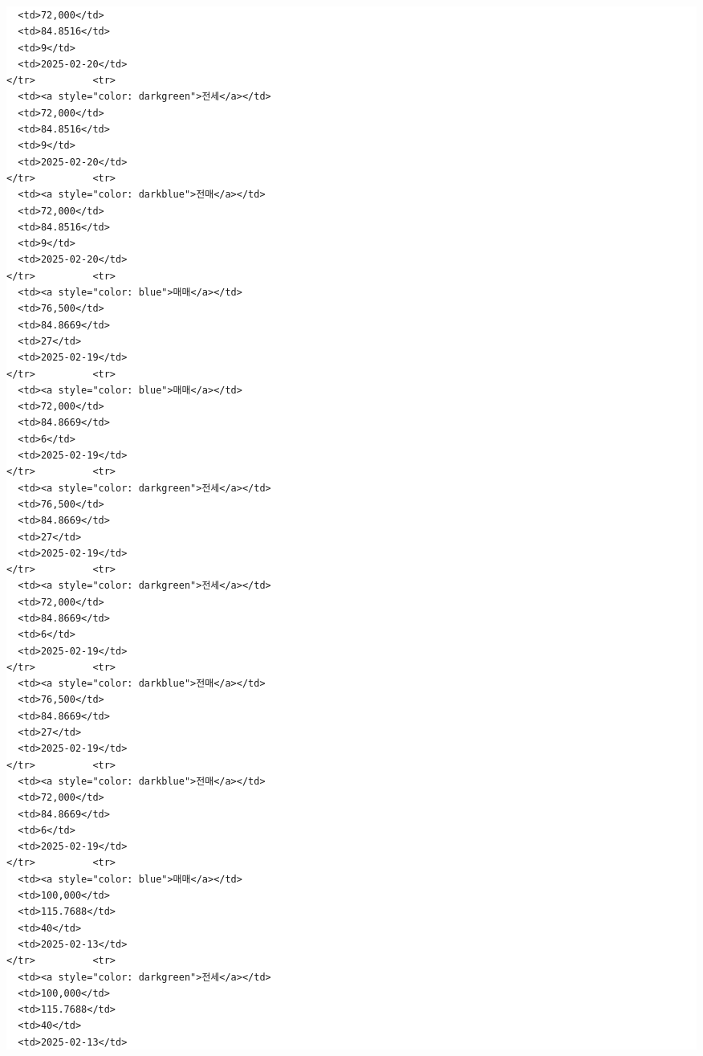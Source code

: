       <td>72,000</td>
      <td>84.8516</td>
      <td>9</td>
      <td>2025-02-20</td>
    </tr>          <tr>
      <td><a style="color: darkgreen">전세</a></td>
      <td>72,000</td>
      <td>84.8516</td>
      <td>9</td>
      <td>2025-02-20</td>
    </tr>          <tr>
      <td><a style="color: darkblue">전매</a></td>
      <td>72,000</td>
      <td>84.8516</td>
      <td>9</td>
      <td>2025-02-20</td>
    </tr>          <tr>
      <td><a style="color: blue">매매</a></td>
      <td>76,500</td>
      <td>84.8669</td>
      <td>27</td>
      <td>2025-02-19</td>
    </tr>          <tr>
      <td><a style="color: blue">매매</a></td>
      <td>72,000</td>
      <td>84.8669</td>
      <td>6</td>
      <td>2025-02-19</td>
    </tr>          <tr>
      <td><a style="color: darkgreen">전세</a></td>
      <td>76,500</td>
      <td>84.8669</td>
      <td>27</td>
      <td>2025-02-19</td>
    </tr>          <tr>
      <td><a style="color: darkgreen">전세</a></td>
      <td>72,000</td>
      <td>84.8669</td>
      <td>6</td>
      <td>2025-02-19</td>
    </tr>          <tr>
      <td><a style="color: darkblue">전매</a></td>
      <td>76,500</td>
      <td>84.8669</td>
      <td>27</td>
      <td>2025-02-19</td>
    </tr>          <tr>
      <td><a style="color: darkblue">전매</a></td>
      <td>72,000</td>
      <td>84.8669</td>
      <td>6</td>
      <td>2025-02-19</td>
    </tr>          <tr>
      <td><a style="color: blue">매매</a></td>
      <td>100,000</td>
      <td>115.7688</td>
      <td>40</td>
      <td>2025-02-13</td>
    </tr>          <tr>
      <td><a style="color: darkgreen">전세</a></td>
      <td>100,000</td>
      <td>115.7688</td>
      <td>40</td>
      <td>2025-02-13</td>